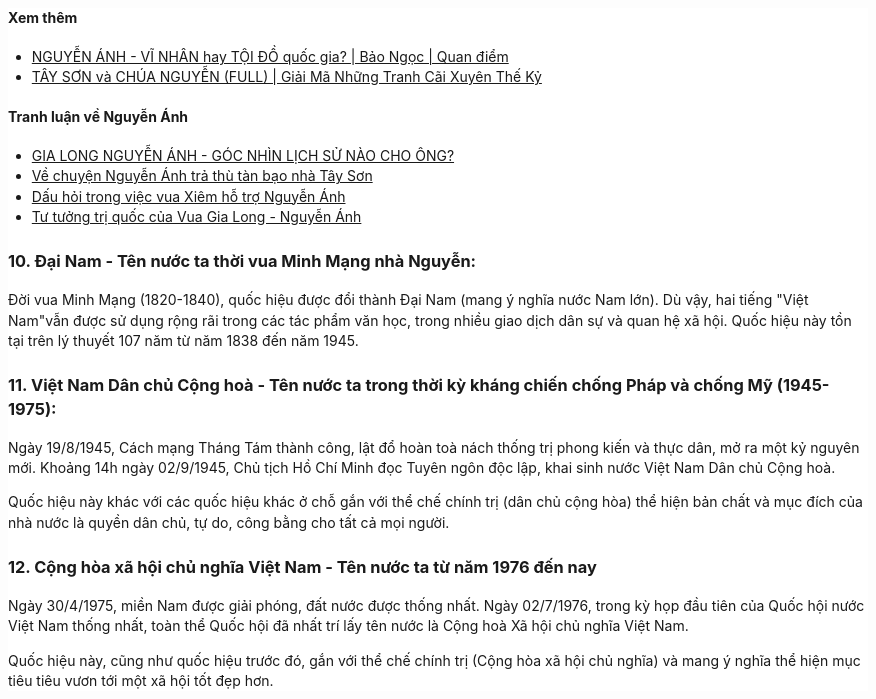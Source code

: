 #### Xem thêm
- [NGUYỄN ÁNH - VĨ NHÂN hay TỘI ĐỒ quốc gia? | Bảo Ngọc | Quan điểm](https://www.youtube.com/watch?v=6M0pYEFy_TA)
- [TÂY SƠN và CHÚA NGUYỄN (FULL) | Giải Mã Những Tranh Cãi Xuyên Thế Kỷ](https://www.youtube.com/watch?v=wdMoa_6quzs) 

#### Tranh luận về Nguyễn Ánh
- [GIA LONG NGUYỄN ÁNH - GÓC NHÌN LỊCH SỬ NÀO CHO ÔNG?](https://spiderum.com/bai-dang/GIA-LONG-NGUYEN-ANH-GOC-NHIN-LICH-SU-NAO-CHO-ONG-4up) 
- [Về chuyện Nguyễn Ánh trả thù tàn bạo nhà Tây Sơn](https://spiderum.com/bai-dang/Ve-chuyen-Nguyen-Anh-tra-thu-tan-bao-nha-Tay-Son-3jf) 
- [Dấu hỏi trong việc vua Xiêm hỗ trợ Nguyễn Ánh](https://spiderum.com/bai-dang/Dau-hoi-trong-viec-vua-Xiem-ho-tro-Nguyen-Anh-nrn)
- [Tư tưởng trị quốc của Vua Gia Long - Nguyễn Ánh](https://spiderum.com/bai-dang/Tu-tuong-tri-quoc-cua-Vua-Gia-Long-Nguyen-Anh-5wc) 


### 10. Đại Nam - Tên nước ta thời vua Minh Mạng nhà Nguyễn:

Đời vua Minh Mạng (1820-1840), quốc hiệu được đổi thành Ðại Nam (mang ý nghĩa nước Nam lớn). Dù vậy, hai tiếng "Việt Nam"vẫn được sử dụng rộng rãi trong các tác phẩm văn học, trong nhiều giao dịch dân sự và quan hệ xã hội. Quốc hiệu này tồn tại trên lý thuyết 107 năm từ năm 1838 đến năm 1945.

### 11. Việt Nam Dân chủ Cộng hoà - Tên nước ta trong thời kỳ kháng chiến chống Pháp và chống Mỹ (1945-1975):

Ngày 19/8/1945, Cách mạng Tháng Tám thành công, lật đổ hoàn toà nách thống trị phong kiến và thực dân, mở ra một kỷ nguyên mới. Khoảng 14h ngày 02/9/1945, Chủ tịch Hồ Chí Minh đọc Tuyên ngôn độc lập, khai sinh nước Việt Nam Dân chủ Cộng hoà.

Quốc hiệu này khác với các quốc hiệu khác ở chỗ gắn với thể chế chính trị (dân chủ cộng hòa) thể hiện bản chất và mục đích của nhà nước là quyền dân chủ, tự do, công bằng cho tất cả mọi người. 


### 12. Cộng hòa xã hội chủ nghĩa Việt Nam - Tên nước ta từ năm 1976 đến nay

Ngày 30/4/1975, miền Nam được giải phóng, đất nước được thống nhất. Ngày 02/7/1976, trong kỳ họp đầu tiên của Quốc hội nước Việt Nam thống nhất, toàn thể Quốc hội đã nhất trí lấy tên nước là Cộng hoà Xã hội chủ nghĩa Việt Nam. 

Quốc hiệu này, cũng như quốc hiệu trước đó, gắn với thể chế chính trị (Cộng hòa xã hội chủ nghĩa) và mang ý nghĩa thể hiện mục tiêu tiêu vươn tới một xã hội tốt đẹp hơn.
